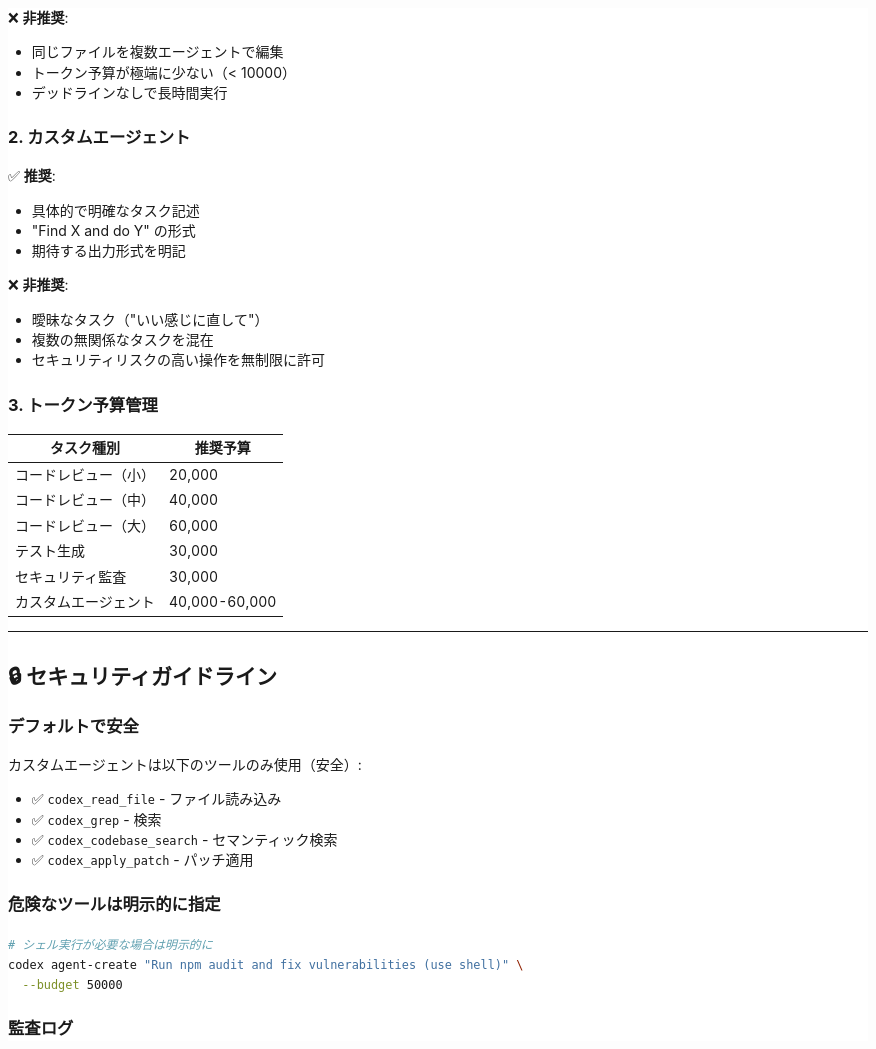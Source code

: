 ❌ **非推奨**:
- 同じファイルを複数エージェントで編集
- トークン予算が極端に少ない（< 10000）
- デッドラインなしで長時間実行

### 2. カスタムエージェント

✅ **推奨**:
- 具体的で明確なタスク記述
- "Find X and do Y" の形式
- 期待する出力形式を明記

❌ **非推奨**:
- 曖昧なタスク（"いい感じに直して"）
- 複数の無関係なタスクを混在
- セキュリティリスクの高い操作を無制限に許可

### 3. トークン予算管理

| タスク種別 | 推奨予算 |
|-----------|---------|
| コードレビュー（小） | 20,000 |
| コードレビュー（中） | 40,000 |
| コードレビュー（大） | 60,000 |
| テスト生成 | 30,000 |
| セキュリティ監査 | 30,000 |
| カスタムエージェント | 40,000-60,000 |

---

## 🔒 セキュリティガイドライン

### デフォルトで安全

カスタムエージェントは以下のツールのみ使用（安全）:
- ✅ `codex_read_file` - ファイル読み込み
- ✅ `codex_grep` - 検索
- ✅ `codex_codebase_search` - セマンティック検索
- ✅ `codex_apply_patch` - パッチ適用

### 危険なツールは明示的に指定

```bash
# シェル実行が必要な場合は明示的に
codex agent-create "Run npm audit and fix vulnerabilities (use shell)" \
  --budget 50000
```

### 監査ログ
